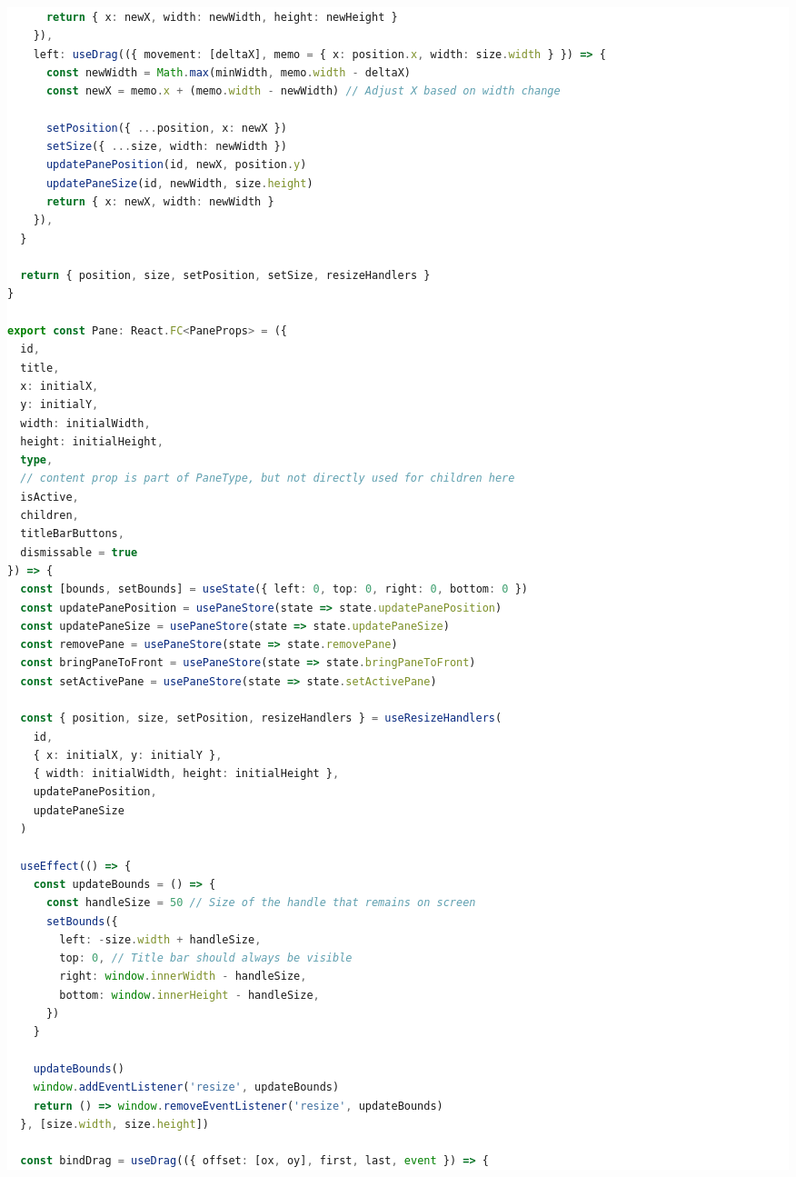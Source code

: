 ```typescript
      return { x: newX, width: newWidth, height: newHeight }
    }),
    left: useDrag(({ movement: [deltaX], memo = { x: position.x, width: size.width } }) => {
      const newWidth = Math.max(minWidth, memo.width - deltaX)
      const newX = memo.x + (memo.width - newWidth) // Adjust X based on width change

      setPosition({ ...position, x: newX })
      setSize({ ...size, width: newWidth })
      updatePanePosition(id, newX, position.y)
      updatePaneSize(id, newWidth, size.height)
      return { x: newX, width: newWidth }
    }),
  }

  return { position, size, setPosition, setSize, resizeHandlers }
}

export const Pane: React.FC<PaneProps> = ({
  id,
  title,
  x: initialX,
  y: initialY,
  width: initialWidth,
  height: initialHeight,
  type,
  // content prop is part of PaneType, but not directly used for children here
  isActive,
  children,
  titleBarButtons,
  dismissable = true
}) => {
  const [bounds, setBounds] = useState({ left: 0, top: 0, right: 0, bottom: 0 })
  const updatePanePosition = usePaneStore(state => state.updatePanePosition)
  const updatePaneSize = usePaneStore(state => state.updatePaneSize)
  const removePane = usePaneStore(state => state.removePane)
  const bringPaneToFront = usePaneStore(state => state.bringPaneToFront)
  const setActivePane = usePaneStore(state => state.setActivePane)

  const { position, size, setPosition, resizeHandlers } = useResizeHandlers(
    id,
    { x: initialX, y: initialY },
    { width: initialWidth, height: initialHeight },
    updatePanePosition,
    updatePaneSize
  )

  useEffect(() => {
    const updateBounds = () => {
      const handleSize = 50 // Size of the handle that remains on screen
      setBounds({
        left: -size.width + handleSize,
        top: 0, // Title bar should always be visible
        right: window.innerWidth - handleSize,
        bottom: window.innerHeight - handleSize,
      })
    }

    updateBounds()
    window.addEventListener('resize', updateBounds)
    return () => window.removeEventListener('resize', updateBounds)
  }, [size.width, size.height])

  const bindDrag = useDrag(({ offset: [ox, oy], first, last, event }) => {
```